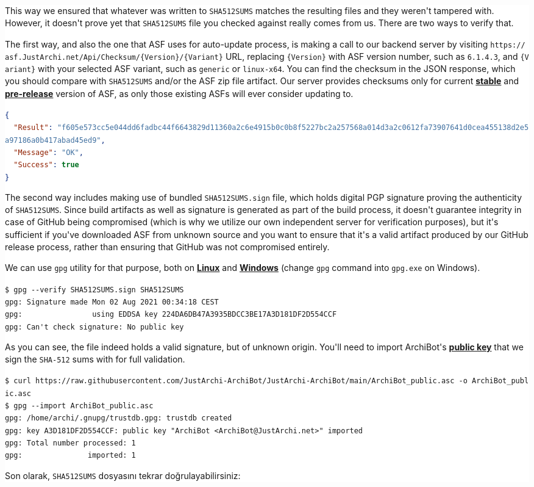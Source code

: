 This way we ensured that whatever was written to `SHA512SUMS` matches the resulting files and they weren't tampered with. However, it doesn't prove yet that `SHA512SUMS` file you checked against really comes from us. There are two ways to verify that.

The first way, and also the one that ASF uses for auto-update process, is making a call to our backend server by visiting `https://asf.JustArchi.net/Api/Checksum/{Version}/{Variant}` URL, replacing `{Version}` with ASF version number, such as `6.1.4.3`, and `{Variant}` with your selected ASF variant, such as `generic` or `linux-x64`. You can find the checksum in the JSON response, which you should compare with `SHA512SUMS` and/or the ASF zip file artifact. Our server provides checksums only for current **[stable](https://github.com/JustArchiNET/ArchiSteamFarm/releases/latest)** and **[pre-release](https://github.com/JustArchiNET/ArchiSteamFarm/releases)** version of ASF, as only those existing ASFs will ever consider updating to.

```json
{
  "Result": "f605e573cc5e044dd6fadbc44f6643829d11360a2c6e4915b0c0b8f5227bc2a257568a014d3a2c0612fa73907641d0cea455138d2e5a97186a0b417abad45ed9",
  "Message": "OK",
  "Success": true
}
```

The second way includes making use of bundled `SHA512SUMS.sign` file, which holds digital PGP signature proving the authenticity of `SHA512SUMS`. Since build artifacts as well as signature is generated as part of the build process, it doesn't guarantee integrity in case of GitHub being compromised (which is why we utilize our own independent server for verification purposes), but it's sufficient if you've downloaded ASF from unknown source and you want to ensure that it's a valid artifact produced by our GitHub release process, rather than ensuring that GitHub was not compromised entirely.

We can use `gpg` utility for that purpose, both on **[Linux](https://gnupg.org/download/index.html)** and **[Windows](https://gpg4win.org)** (change `gpg` command into `gpg.exe` on Windows).

```
$ gpg --verify SHA512SUMS.sign SHA512SUMS
gpg: Signature made Mon 02 Aug 2021 00:34:18 CEST
gpg:                using EDDSA key 224DA6DB47A3935BDCC3BE17A3D181DF2D554CCF
gpg: Can't check signature: No public key
```

As you can see, the file indeed holds a valid signature, but of unknown origin. You'll need to import ArchiBot's **[public key](https://raw.githubusercontent.com/JustArchi-ArchiBot/JustArchi-ArchiBot/main/ArchiBot_public.asc)** that we sign the `SHA-512` sums with for full validation.

```
$ curl https://raw.githubusercontent.com/JustArchi-ArchiBot/JustArchi-ArchiBot/main/ArchiBot_public.asc -o ArchiBot_public.asc
$ gpg --import ArchiBot_public.asc
gpg: /home/archi/.gnupg/trustdb.gpg: trustdb created
gpg: key A3D181DF2D554CCF: public key "ArchiBot <ArchiBot@JustArchi.net>" imported
gpg: Total number processed: 1
gpg:               imported: 1

```

Son olarak, `SHA512SUMS` dosyasını tekrar doğrulayabilirsiniz:
